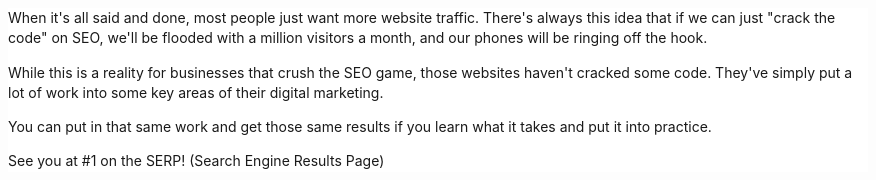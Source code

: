 When it's all said and done, most people just want more website traffic. There's always this idea that if we can just "crack the code" on SEO, we'll be flooded with a million visitors a month, and our phones will be ringing off the hook.

While this is a reality for businesses that crush the SEO game, those websites haven't cracked some code. They've simply put a lot of work into some key areas of their digital marketing. 

You can put in that same work and get those same results if you learn what it takes and put it into practice. 

See you at #1 on the SERP! (Search Engine Results Page)
